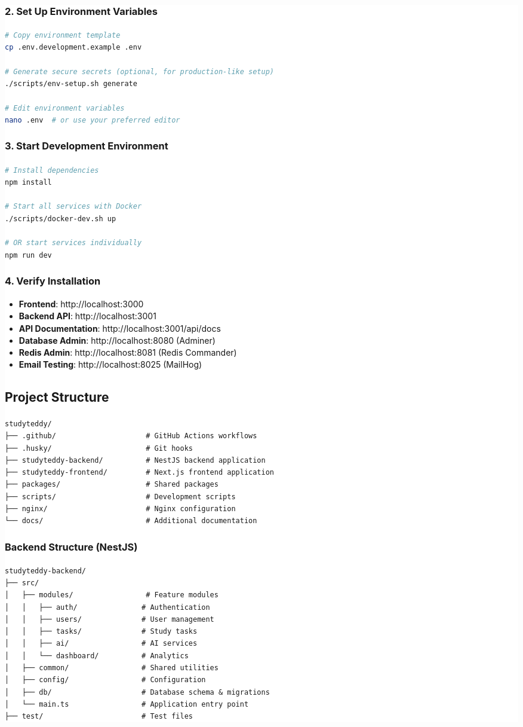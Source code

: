 ### 2. Set Up Environment Variables

```bash
# Copy environment template
cp .env.development.example .env

# Generate secure secrets (optional, for production-like setup)
./scripts/env-setup.sh generate

# Edit environment variables
nano .env  # or use your preferred editor
```

### 3. Start Development Environment

```bash
# Install dependencies
npm install

# Start all services with Docker
./scripts/docker-dev.sh up

# OR start services individually
npm run dev
```

### 4. Verify Installation

- **Frontend**: http://localhost:3000
- **Backend API**: http://localhost:3001
- **API Documentation**: http://localhost:3001/api/docs
- **Database Admin**: http://localhost:8080 (Adminer)
- **Redis Admin**: http://localhost:8081 (Redis Commander)
- **Email Testing**: http://localhost:8025 (MailHog)

## Project Structure

```
studyteddy/
├── .github/                     # GitHub Actions workflows
├── .husky/                      # Git hooks
├── studyteddy-backend/          # NestJS backend application
├── studyteddy-frontend/         # Next.js frontend application
├── packages/                    # Shared packages
├── scripts/                     # Development scripts
├── nginx/                       # Nginx configuration
└── docs/                        # Additional documentation
```

### Backend Structure (NestJS)

```
studyteddy-backend/
├── src/
│   ├── modules/                 # Feature modules
│   │   ├── auth/               # Authentication
│   │   ├── users/              # User management
│   │   ├── tasks/              # Study tasks
│   │   ├── ai/                 # AI services
│   │   └── dashboard/          # Analytics
│   ├── common/                 # Shared utilities
│   ├── config/                 # Configuration
│   ├── db/                     # Database schema & migrations
│   └── main.ts                 # Application entry point
├── test/                       # Test files
```
